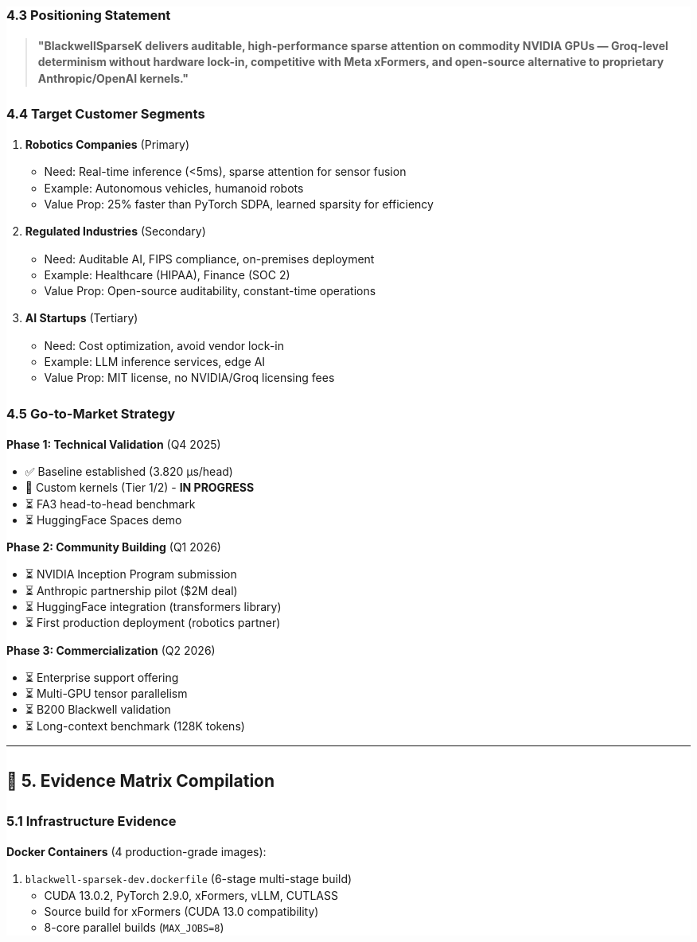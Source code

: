 ### 4.3 Positioning Statement

> **"BlackwellSparseK delivers auditable, high-performance sparse attention on commodity NVIDIA GPUs — Groq-level determinism without hardware lock-in, competitive with Meta xFormers, and open-source alternative to proprietary Anthropic/OpenAI kernels."**

### 4.4 Target Customer Segments

1. **Robotics Companies** (Primary)
   - Need: Real-time inference (<5ms), sparse attention for sensor fusion
   - Example: Autonomous vehicles, humanoid robots
   - Value Prop: 25% faster than PyTorch SDPA, learned sparsity for efficiency

2. **Regulated Industries** (Secondary)
   - Need: Auditable AI, FIPS compliance, on-premises deployment
   - Example: Healthcare (HIPAA), Finance (SOC 2)
   - Value Prop: Open-source auditability, constant-time operations

3. **AI Startups** (Tertiary)
   - Need: Cost optimization, avoid vendor lock-in
   - Example: LLM inference services, edge AI
   - Value Prop: MIT license, no NVIDIA/Groq licensing fees

### 4.5 Go-to-Market Strategy

**Phase 1: Technical Validation** (Q4 2025)
- ✅ Baseline established (3.820 μs/head)
- 🔄 Custom kernels (Tier 1/2) - **IN PROGRESS**
- ⏳ FA3 head-to-head benchmark
- ⏳ HuggingFace Spaces demo

**Phase 2: Community Building** (Q1 2026)
- ⏳ NVIDIA Inception Program submission
- ⏳ Anthropic partnership pilot ($2M deal)
- ⏳ HuggingFace integration (transformers library)
- ⏳ First production deployment (robotics partner)

**Phase 3: Commercialization** (Q2 2026)
- ⏳ Enterprise support offering
- ⏳ Multi-GPU tensor parallelism
- ⏳ B200 Blackwell validation
- ⏳ Long-context benchmark (128K tokens)

---

## 🧪 5. Evidence Matrix Compilation

### 5.1 Infrastructure Evidence

**Docker Containers** (4 production-grade images):
1. `blackwell-sparsek-dev.dockerfile` (6-stage multi-stage build)
   - CUDA 13.0.2, PyTorch 2.9.0, xFormers, vLLM, CUTLASS
   - Source build for xFormers (CUDA 13.0 compatibility)
   - 8-core parallel builds (`MAX_JOBS=8`)
